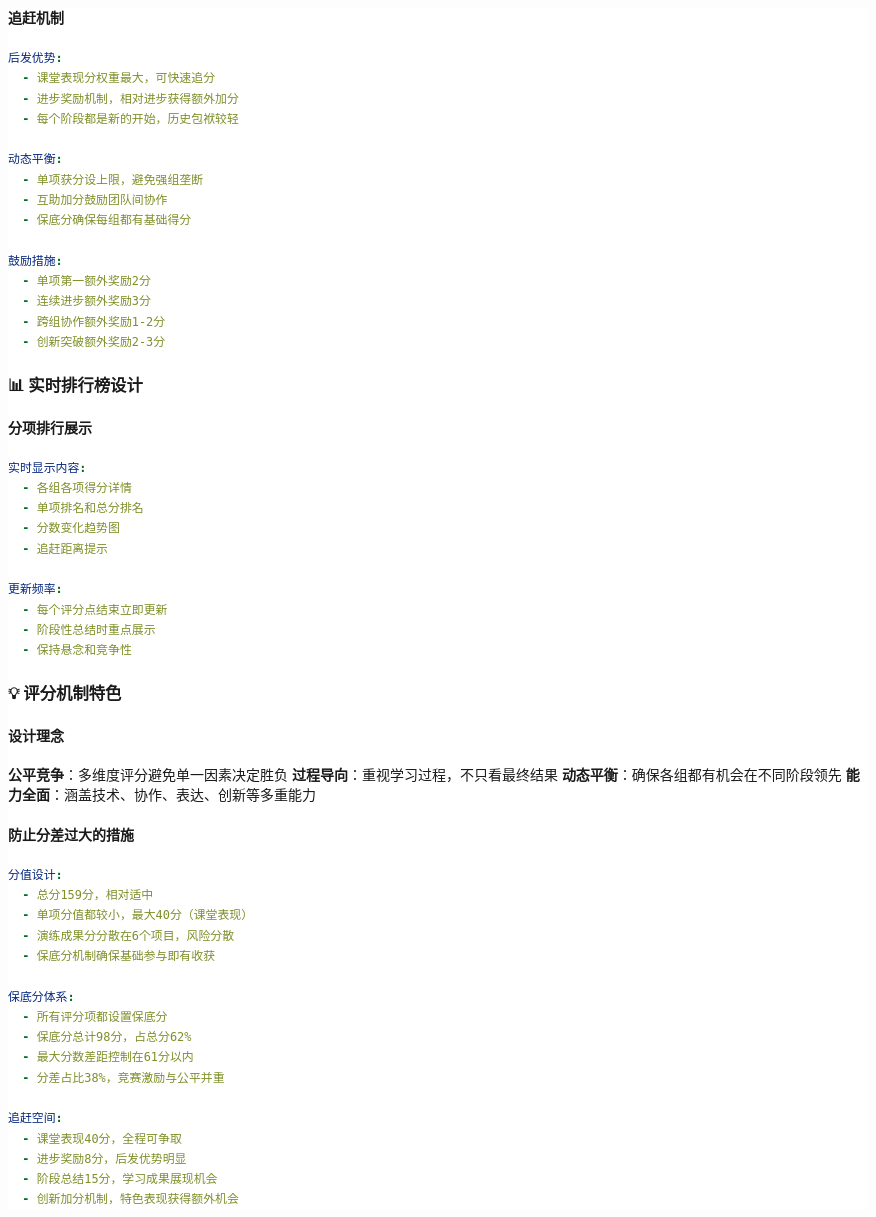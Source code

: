 #### 追赶机制

```yaml
后发优势:
  - 课堂表现分权重最大，可快速追分
  - 进步奖励机制，相对进步获得额外加分
  - 每个阶段都是新的开始，历史包袱较轻

动态平衡:
  - 单项获分设上限，避免强组垄断
  - 互助加分鼓励团队间协作
  - 保底分确保每组都有基础得分
  
鼓励措施:
  - 单项第一额外奖励2分
  - 连续进步额外奖励3分
  - 跨组协作额外奖励1-2分
  - 创新突破额外奖励2-3分
```

### 📊 实时排行榜设计

#### 分项排行展示

```yaml
实时显示内容:
  - 各组各项得分详情
  - 单项排名和总分排名
  - 分数变化趋势图
  - 追赶距离提示

更新频率:
  - 每个评分点结束立即更新
  - 阶段性总结时重点展示
  - 保持悬念和竞争性
```

### 💡 评分机制特色

#### 设计理念

**公平竞争**：多维度评分避免单一因素决定胜负
**过程导向**：重视学习过程，不只看最终结果
**动态平衡**：确保各组都有机会在不同阶段领先
**能力全面**：涵盖技术、协作、表达、创新等多重能力

#### 防止分差过大的措施

```yaml
分值设计:
  - 总分159分，相对适中
  - 单项分值都较小，最大40分（课堂表现）
  - 演练成果分分散在6个项目，风险分散
  - 保底分机制确保基础参与即有收获

保底分体系:
  - 所有评分项都设置保底分
  - 保底分总计98分，占总分62%
  - 最大分数差距控制在61分以内
  - 分差占比38%，竞赛激励与公平并重

追赶空间:
  - 课堂表现40分，全程可争取
  - 进步奖励8分，后发优势明显
  - 阶段总结15分，学习成果展现机会
  - 创新加分机制，特色表现获得额外机会
```
